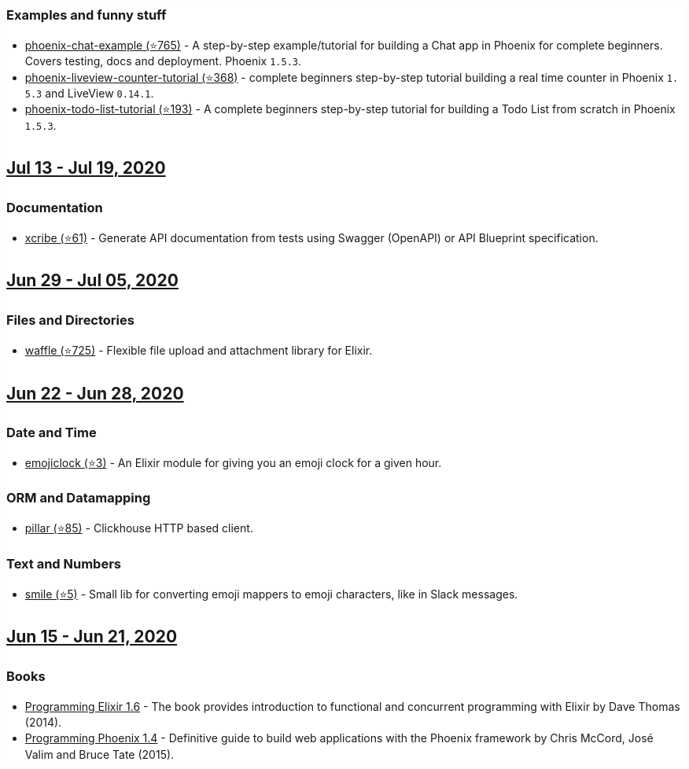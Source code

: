 ### Examples and funny stuff

*   [phoenix-chat-example (⭐765)](https://github.com/dwyl/phoenix-chat-example) - A step-by-step example/tutorial for building a Chat app in Phoenix for complete beginners. Covers testing, docs and deployment. Phoenix `1.5.3`.
*   [phoenix-liveview-counter-tutorial (⭐368)](https://github.com/dwyl/phoenix-liveview-counter-tutorial) - complete beginners step-by-step tutorial building a real time counter in Phoenix `1.5.3` and LiveView `0.14.1`.
*   [phoenix-todo-list-tutorial (⭐193)](https://github.com/dwyl/phoenix-todo-list-tutorial) - A complete beginners step-by-step tutorial for building a Todo List from scratch in Phoenix `1.5.3`.

## [Jul 13 - Jul 19, 2020](/content/2020/28/README.md)

### Documentation

*   [xcribe (⭐61)](https://github.com/brainn-co/xcribe) - Generate API documentation from tests using Swagger (OpenAPI) or API Blueprint specification.

## [Jun 29 - Jul 05, 2020](/content/2020/26/README.md)

### Files and Directories

*   [waffle (⭐725)](https://github.com/elixir-waffle/waffle) - Flexible file upload and attachment library for Elixir.

## [Jun 22 - Jun 28, 2020](/content/2020/25/README.md)

### Date and Time

*   [emojiclock (⭐3)](https://github.com/nathanhornby/emojiclock-elixir) - An Elixir module for giving you an emoji clock for a given hour.

### ORM and Datamapping

*   [pillar (⭐85)](https://github.com/sofakingworld/pillar) - Clickhouse HTTP based client.

### Text and Numbers

*   [smile (⭐5)](https://github.com/danigulyas/smile) - Small lib for converting emoji mappers to emoji characters, like in Slack messages.

## [Jun 15 - Jun 21, 2020](/content/2020/24/README.md)

### Books

*   [Programming Elixir 1.6](https://pragprog.com/titles/elixir16/) - The book provides introduction to functional and concurrent programming with Elixir by Dave Thomas (2014).
*   [Programming Phoenix 1.4](https://pragprog.com/titles/phoenix14/) - Definitive guide to build web applications with the Phoenix framework by Chris McCord, José Valim and Bruce Tate (2015).
